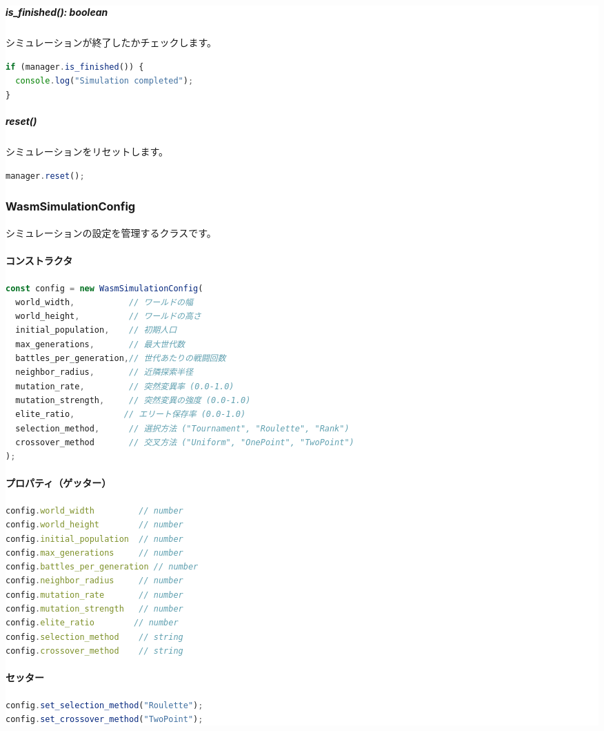 ##### is_finished(): boolean
シミュレーションが終了したかチェックします。
```javascript
if (manager.is_finished()) {
  console.log("Simulation completed");
}
```

##### reset()
シミュレーションをリセットします。
```javascript
manager.reset();
```

### WasmSimulationConfig

シミュレーションの設定を管理するクラスです。

#### コンストラクタ
```javascript
const config = new WasmSimulationConfig(
  world_width,           // ワールドの幅
  world_height,          // ワールドの高さ
  initial_population,    // 初期人口
  max_generations,       // 最大世代数
  battles_per_generation,// 世代あたりの戦闘回数
  neighbor_radius,       // 近隣探索半径
  mutation_rate,         // 突然変異率 (0.0-1.0)
  mutation_strength,     // 突然変異の強度 (0.0-1.0)
  elite_ratio,          // エリート保存率 (0.0-1.0)
  selection_method,      // 選択方法 ("Tournament", "Roulette", "Rank")
  crossover_method       // 交叉方法 ("Uniform", "OnePoint", "TwoPoint")
);
```

#### プロパティ（ゲッター）
```javascript
config.world_width         // number
config.world_height        // number
config.initial_population  // number
config.max_generations     // number
config.battles_per_generation // number
config.neighbor_radius     // number
config.mutation_rate       // number
config.mutation_strength   // number
config.elite_ratio        // number
config.selection_method    // string
config.crossover_method    // string
```

#### セッター
```javascript
config.set_selection_method("Roulette");
config.set_crossover_method("TwoPoint");
```
